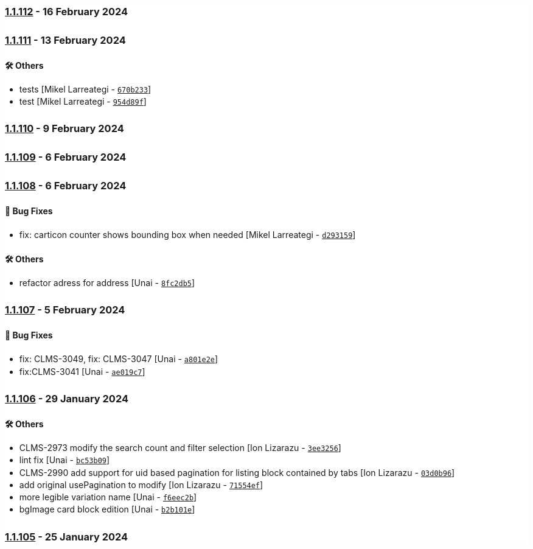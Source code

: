 ### [1.1.112](https://github.com/eea/volto-clms-theme/compare/1.1.111...1.1.112) - 16 February 2024

### [1.1.111](https://github.com/eea/volto-clms-theme/compare/1.1.110...1.1.111) - 13 February 2024

#### :hammer_and_wrench: Others

- tests [Mikel Larreategi - [`670b233`](https://github.com/eea/volto-clms-theme/commit/670b23307c3c12d92133890b6b4d5c7d00fdda1a)]
- test [Mikel Larreategi - [`954d89f`](https://github.com/eea/volto-clms-theme/commit/954d89f0ec8bcd8b85f9de144e41c1d8655bd0b6)]
### [1.1.110](https://github.com/eea/volto-clms-theme/compare/1.1.109...1.1.110) - 9 February 2024

### [1.1.109](https://github.com/eea/volto-clms-theme/compare/1.1.108...1.1.109) - 6 February 2024

### [1.1.108](https://github.com/eea/volto-clms-theme/compare/1.1.107...1.1.108) - 6 February 2024

#### :bug: Bug Fixes

- fix: carticon counter shows bounding box when needed [Mikel Larreategi - [`d293159`](https://github.com/eea/volto-clms-theme/commit/d29315921401cc07b3cc5c751f91946afa3afba6)]

#### :hammer_and_wrench: Others

- refactor adress for address [Unai - [`8fc2db5`](https://github.com/eea/volto-clms-theme/commit/8fc2db5df20d10beebdc188b716046faf687fb15)]
### [1.1.107](https://github.com/eea/volto-clms-theme/compare/1.1.106...1.1.107) - 5 February 2024

#### :bug: Bug Fixes

- fix: CLMS-3049, fix: CLMS-3047 [Unai - [`a801e2e`](https://github.com/eea/volto-clms-theme/commit/a801e2ee6f251f171b7fdddc165b4f171624b57a)]
- fix:CLMS-3041 [Unai - [`ae019c7`](https://github.com/eea/volto-clms-theme/commit/ae019c7a0436cc2f5abdc2667371250e261b5e22)]

### [1.1.106](https://github.com/eea/volto-clms-theme/compare/1.1.105...1.1.106) - 29 January 2024

#### :hammer_and_wrench: Others

- CLMS-2973 modify the search count and filter selection [Ion Lizarazu - [`3ee3256`](https://github.com/eea/volto-clms-theme/commit/3ee3256ef79596527714ccde0e729bfbb29c10f0)]
- lint fix [Unai - [`bc53b09`](https://github.com/eea/volto-clms-theme/commit/bc53b09f0f6907c421d58effadac3c98b390bf69)]
- CLMS-2990 add support for uid based pagination for listing block contained by tabs [Ion Lizarazu - [`03d0b96`](https://github.com/eea/volto-clms-theme/commit/03d0b9698195f30a111a0fa740611c8f9aa566c1)]
- add original usePagination to modify [Ion Lizarazu - [`71554ef`](https://github.com/eea/volto-clms-theme/commit/71554ef26be1bfa0604e1fff351432ac61ef5d03)]
- more legible variation name [Unai - [`f6eec2b`](https://github.com/eea/volto-clms-theme/commit/f6eec2bd0aa2b9ee4f81e39deb560777e4c926d0)]
- bgImage card block edition [Unai - [`b2b101e`](https://github.com/eea/volto-clms-theme/commit/b2b101e6917e4fd0c3469ec86fe72a75d71c62f7)]
### [1.1.105](https://github.com/eea/volto-clms-theme/compare/1.1.104...1.1.105) - 25 January 2024
